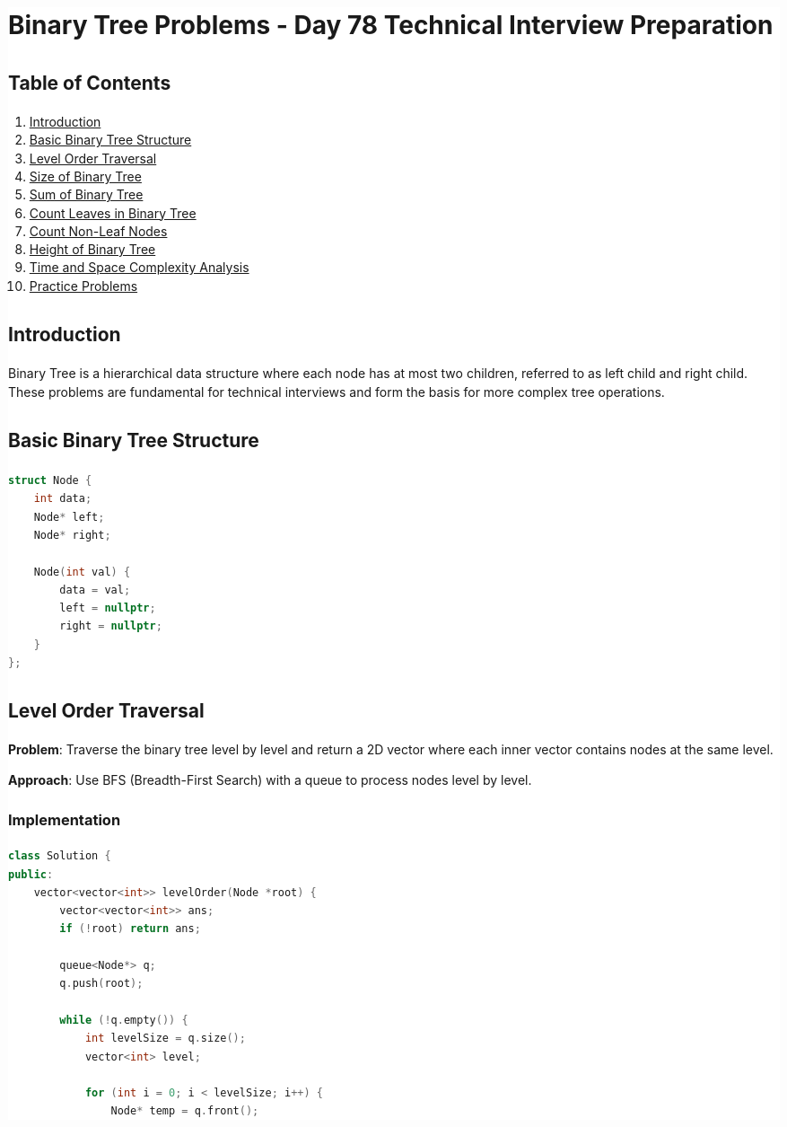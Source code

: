 # Binary Tree Problems - Day 78 Technical Interview Preparation

## Table of Contents
1. [Introduction](#introduction)
2. [Basic Binary Tree Structure](#basic-binary-tree-structure)
3. [Level Order Traversal](#level-order-traversal)
4. [Size of Binary Tree](#size-of-binary-tree)
5. [Sum of Binary Tree](#sum-of-binary-tree)
6. [Count Leaves in Binary Tree](#count-leaves-in-binary-tree)
7. [Count Non-Leaf Nodes](#count-non-leaf-nodes)
8. [Height of Binary Tree](#height-of-binary-tree)
9. [Time and Space Complexity Analysis](#time-and-space-complexity-analysis)
10. [Practice Problems](#practice-problems)

## Introduction

Binary Tree is a hierarchical data structure where each node has at most two children, referred to as left child and right child. These problems are fundamental for technical interviews and form the basis for more complex tree operations.

## Basic Binary Tree Structure

```cpp
struct Node {
    int data;
    Node* left;
    Node* right;
    
    Node(int val) {
        data = val;
        left = nullptr;
        right = nullptr;
    }
};
```

## Level Order Traversal

**Problem**: Traverse the binary tree level by level and return a 2D vector where each inner vector contains nodes at the same level.

**Approach**: Use BFS (Breadth-First Search) with a queue to process nodes level by level.

### Implementation
```cpp
class Solution {
public:
    vector<vector<int>> levelOrder(Node *root) {
        vector<vector<int>> ans;
        if (!root) return ans;
        
        queue<Node*> q;
        q.push(root);
        
        while (!q.empty()) {
            int levelSize = q.size();
            vector<int> level;
            
            for (int i = 0; i < levelSize; i++) {
                Node* temp = q.front();
```